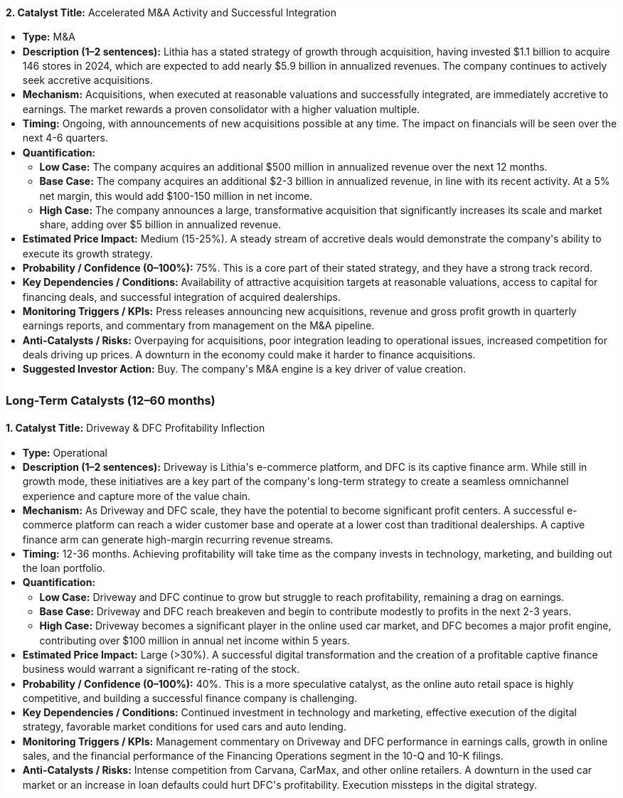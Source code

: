 **2. Catalyst Title:** Accelerated M&A Activity and Successful Integration
*   **Type:** M&A
*   **Description (1–2 sentences):** Lithia has a stated strategy of growth through acquisition, having invested $1.1 billion to acquire 146 stores in 2024, which are expected to add nearly $5.9 billion in annualized revenues. The company continues to actively seek accretive acquisitions.
*   **Mechanism:** Acquisitions, when executed at reasonable valuations and successfully integrated, are immediately accretive to earnings. The market rewards a proven consolidator with a higher valuation multiple.
*   **Timing:** Ongoing, with announcements of new acquisitions possible at any time. The impact on financials will be seen over the next 4-6 quarters.
*   **Quantification:**
    *   **Low Case:** The company acquires an additional $500 million in annualized revenue over the next 12 months.
    *   **Base Case:** The company acquires an additional $2-3 billion in annualized revenue, in line with its recent activity. At a 5% net margin, this would add $100-150 million in net income.
    *   **High Case:** The company announces a large, transformative acquisition that significantly increases its scale and market share, adding over $5 billion in annualized revenue.
*   **Estimated Price Impact:** Medium (15-25%). A steady stream of accretive deals would demonstrate the company's ability to execute its growth strategy.
*   **Probability / Confidence (0–100%):** 75%. This is a core part of their stated strategy, and they have a strong track record.
*   **Key Dependencies / Conditions:** Availability of attractive acquisition targets at reasonable valuations, access to capital for financing deals, and successful integration of acquired dealerships.
*   **Monitoring Triggers / KPIs:** Press releases announcing new acquisitions, revenue and gross profit growth in quarterly earnings reports, and commentary from management on the M&A pipeline.
*   **Anti-Catalysts / Risks:** Overpaying for acquisitions, poor integration leading to operational issues, increased competition for deals driving up prices. A downturn in the economy could make it harder to finance acquisitions.
*   **Suggested Investor Action:** Buy. The company's M&A engine is a key driver of value creation.

### **Long-Term Catalysts (12–60 months)**

**1. Catalyst Title:** Driveway & DFC Profitability Inflection
*   **Type:** Operational
*   **Description (1–2 sentences):** Driveway is Lithia's e-commerce platform, and DFC is its captive finance arm. While still in growth mode, these initiatives are a key part of the company's long-term strategy to create a seamless omnichannel experience and capture more of the value chain.
*   **Mechanism:** As Driveway and DFC scale, they have the potential to become significant profit centers. A successful e-commerce platform can reach a wider customer base and operate at a lower cost than traditional dealerships. A captive finance arm can generate high-margin recurring revenue streams.
*   **Timing:** 12-36 months. Achieving profitability will take time as the company invests in technology, marketing, and building out the loan portfolio.
*   **Quantification:**
    *   **Low Case:** Driveway and DFC continue to grow but struggle to reach profitability, remaining a drag on earnings.
    *   **Base Case:** Driveway and DFC reach breakeven and begin to contribute modestly to profits in the next 2-3 years.
    *   **High Case:** Driveway becomes a significant player in the online used car market, and DFC becomes a major profit engine, contributing over $100 million in annual net income within 5 years.
*   **Estimated Price Impact:** Large (>30%). A successful digital transformation and the creation of a profitable captive finance business would warrant a significant re-rating of the stock.
*   **Probability / Confidence (0–100%):** 40%. This is a more speculative catalyst, as the online auto retail space is highly competitive, and building a successful finance company is challenging.
*   **Key Dependencies / Conditions:** Continued investment in technology and marketing, effective execution of the digital strategy, favorable market conditions for used cars and auto lending.
*   **Monitoring Triggers / KPIs:** Management commentary on Driveway and DFC performance in earnings calls, growth in online sales, and the financial performance of the Financing Operations segment in the 10-Q and 10-K filings.
*   **Anti-Catalysts / Risks:** Intense competition from Carvana, CarMax, and other online retailers. A downturn in the used car market or an increase in loan defaults could hurt DFC's profitability. Execution missteps in the digital strategy.